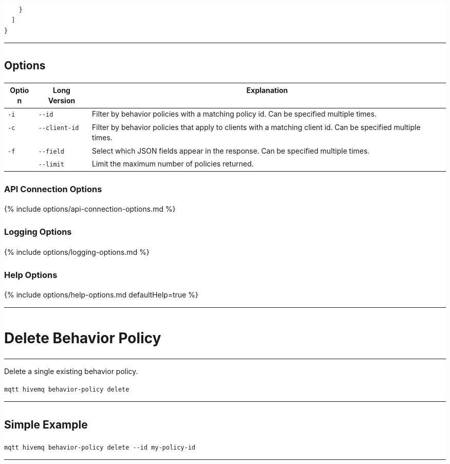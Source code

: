 ```
    }
  ]
}
```

***

## Options

| Option | Long Version  | Explanation                                                                                                   |
|--------|---------------|---------------------------------------------------------------------------------------------------------------|
| `-i`   | `--id`        | Filter by behavior policies with a matching policy id. Can be specified multiple times.                       |          
| `-c`   | `--client-id` | Filter by behavior policies that apply to clients with a matching client id. Can be specified multiple times. |          
| `-f`   | `--field`     | Select which JSON fields appear in the response. Can be specified multiple times.                             |          
|        | `--limit`     | Limit the maximum number of policies returned.                                                                |          

### API Connection Options

{% include options/api-connection-options.md %}

### Logging Options

{% include options/logging-options.md %}

### Help Options

{% include options/help-options.md defaultHelp=true %}

***

# Delete Behavior Policy

*** 

Delete a single existing behavior policy.

```
mqtt hivemq behavior-policy delete
```

***

## Simple Example

```
mqtt hivemq behavior-policy delete --id my-policy-id 
```

***
